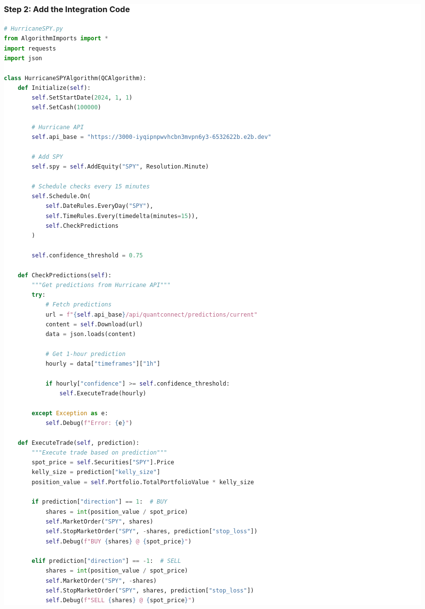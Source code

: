 ### Step 2: Add the Integration Code

```python
# HurricaneSPY.py
from AlgorithmImports import *
import requests
import json

class HurricaneSPYAlgorithm(QCAlgorithm):
    def Initialize(self):
        self.SetStartDate(2024, 1, 1)
        self.SetCash(100000)
        
        # Hurricane API
        self.api_base = "https://3000-iyqipnpwvhcbn3mvpn6y3-6532622b.e2b.dev"
        
        # Add SPY
        self.spy = self.AddEquity("SPY", Resolution.Minute)
        
        # Schedule checks every 15 minutes
        self.Schedule.On(
            self.DateRules.EveryDay("SPY"),
            self.TimeRules.Every(timedelta(minutes=15)),
            self.CheckPredictions
        )
        
        self.confidence_threshold = 0.75
        
    def CheckPredictions(self):
        """Get predictions from Hurricane API"""
        try:
            # Fetch predictions
            url = f"{self.api_base}/api/quantconnect/predictions/current"
            content = self.Download(url)
            data = json.loads(content)
            
            # Get 1-hour prediction
            hourly = data["timeframes"]["1h"]
            
            if hourly["confidence"] >= self.confidence_threshold:
                self.ExecuteTrade(hourly)
                
        except Exception as e:
            self.Debug(f"Error: {e}")
    
    def ExecuteTrade(self, prediction):
        """Execute trade based on prediction"""
        spot_price = self.Securities["SPY"].Price
        kelly_size = prediction["kelly_size"]
        position_value = self.Portfolio.TotalPortfolioValue * kelly_size
        
        if prediction["direction"] == 1:  # BUY
            shares = int(position_value / spot_price)
            self.MarketOrder("SPY", shares)
            self.StopMarketOrder("SPY", -shares, prediction["stop_loss"])
            self.Debug(f"BUY {shares} @ {spot_price}")
            
        elif prediction["direction"] == -1:  # SELL
            shares = int(position_value / spot_price)
            self.MarketOrder("SPY", -shares)
            self.StopMarketOrder("SPY", shares, prediction["stop_loss"])
            self.Debug(f"SELL {shares} @ {spot_price}")
```
